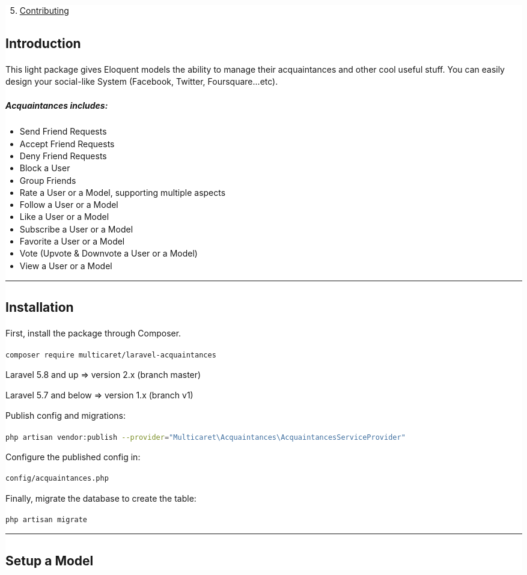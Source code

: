 5. [Contributing](#contributing)

## Introduction

This light package gives Eloquent models the ability to manage their acquaintances and other cool useful stuff. You can
easily design your social-like System (Facebook, Twitter, Foursquare...etc).

##### Acquaintances includes:

- Send Friend Requests
- Accept Friend Requests
- Deny Friend Requests
- Block a User
- Group Friends
- Rate a User or a Model, supporting multiple aspects
- Follow a User or a Model
- Like a User or a Model
- Subscribe a User or a Model
- Favorite a User or a Model
- Vote (Upvote & Downvote a User or a Model)
- View a User or a Model

---

## Installation

First, install the package through Composer.

```sh
composer require multicaret/laravel-acquaintances
```

Laravel 5.8 and up => version 2.x (branch master)

Laravel 5.7 and below => version 1.x (branch v1)

Publish config and migrations:

```sh
php artisan vendor:publish --provider="Multicaret\Acquaintances\AcquaintancesServiceProvider"
```

Configure the published config in:

```
config/acquaintances.php
```

Finally, migrate the database to create the table:

```sh
php artisan migrate
```

---

## Setup a Model

